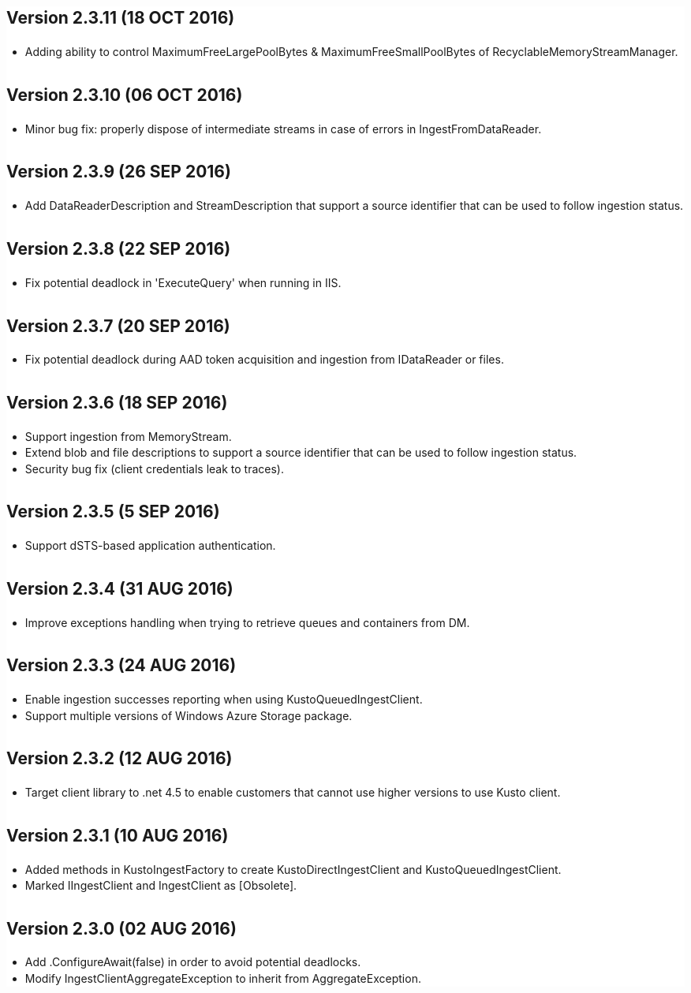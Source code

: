 ## Version 2.3.11 (18 OCT 2016)
- Adding ability to control MaximumFreeLargePoolBytes & MaximumFreeSmallPoolBytes of RecyclableMemoryStreamManager.

## Version 2.3.10 (06 OCT 2016)
- Minor bug fix: properly dispose of intermediate streams in case of errors in IngestFromDataReader.

## Version 2.3.9 (26 SEP 2016)
- Add DataReaderDescription and StreamDescription that support a source identifier that can be used to follow ingestion status.

## Version 2.3.8 (22 SEP 2016)
- Fix potential deadlock in 'ExecuteQuery' when running in IIS.

## Version 2.3.7 (20 SEP 2016)
- Fix potential deadlock during AAD token acquisition and ingestion from IDataReader or files.

## Version 2.3.6 (18 SEP 2016)
- Support ingestion from MemoryStream.
- Extend blob and file descriptions to support a source identifier that can be used to follow ingestion status.
- Security bug fix (client credentials leak to traces).

## Version 2.3.5 (5 SEP 2016)
- Support dSTS-based application authentication.

## Version 2.3.4 (31 AUG 2016)
- Improve exceptions handling when trying to retrieve queues and containers from DM.

## Version 2.3.3 (24 AUG 2016)
- Enable ingestion successes reporting when using KustoQueuedIngestClient.
- Support multiple versions of Windows Azure Storage package.

## Version 2.3.2 (12 AUG 2016)
- Target client library to .net 4.5 to enable customers that cannot use higher versions to use Kusto client.

## Version 2.3.1 (10 AUG 2016)
- Added methods in KustoIngestFactory to create KustoDirectIngestClient and KustoQueuedIngestClient.
- Marked IIngestClient and IngestClient as [Obsolete].

## Version 2.3.0 (02 AUG 2016)
- Add .ConfigureAwait(false) in order to avoid potential deadlocks.
- Modify IngestClientAggregateException to inherit from AggregateException.
